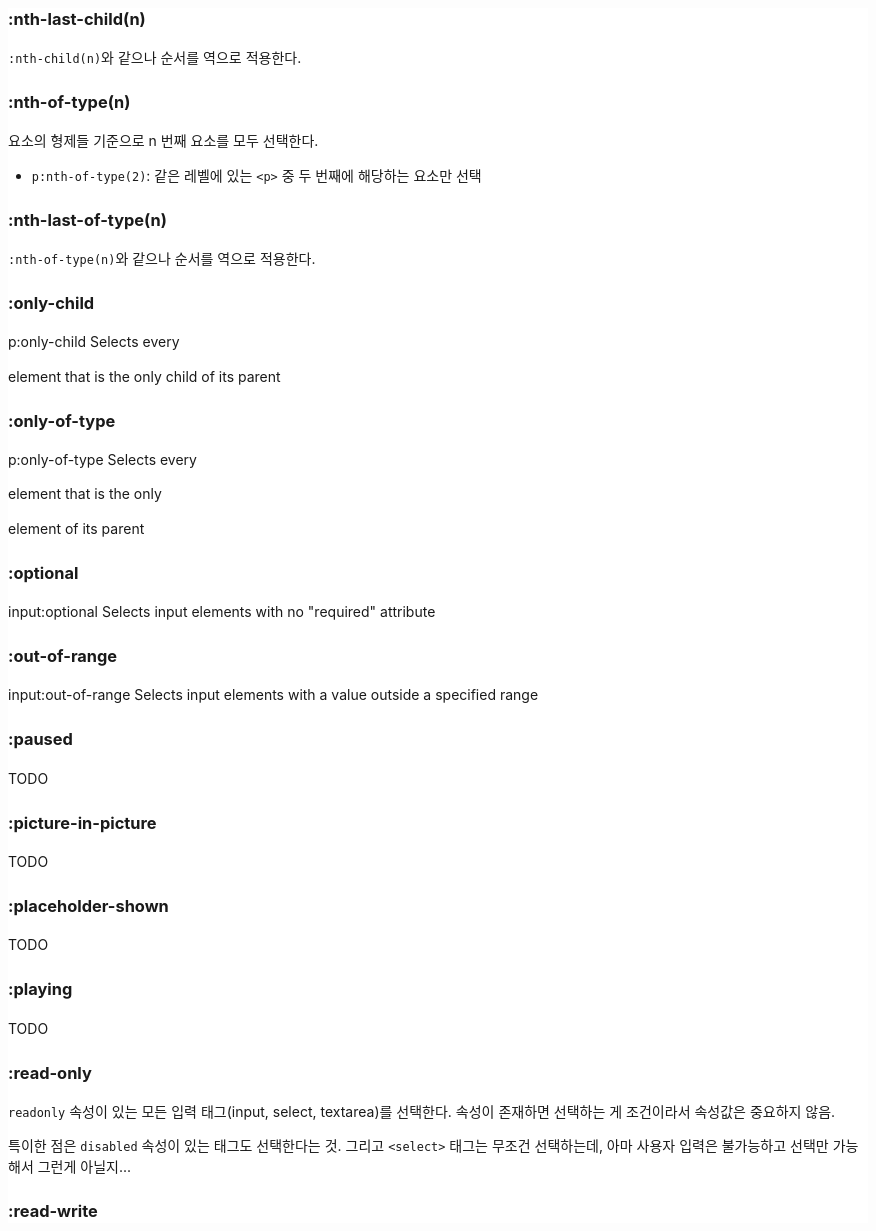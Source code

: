 ### :nth-last-child(n)

`:nth-child(n)`와 같으나 순서를 역으로 적용한다.

### :nth-of-type(n)

요소의 형제들 기준으로 n 번째 요소를 모두 선택한다.

- `p:nth-of-type(2)`: 같은 레벨에 있는 `<p>` 중 두 번째에 해당하는 요소만 선택

### :nth-last-of-type(n)

`:nth-of-type(n)`와 같으나 순서를 역으로 적용한다.

### :only-child

p:only-child 	Selects every <p> element that is the only child of its parent

### :only-of-type

p:only-of-type 	Selects every <p> element that is the only <p> element of its parent

### :optional

input:optional 	Selects input elements with no "required" attribute

### :out-of-range

input:out-of-range 	Selects input elements with a value outside a specified range

### :paused

TODO

### :picture-in-picture

TODO

### :placeholder-shown

TODO

### :playing

TODO

### :read-only

`readonly` 속성이 있는 모든 입력 태그(input, select, textarea)를 선택한다. 속성이 존재하면 선택하는 게 조건이라서 속성값은 중요하지 않음. 

특이한 점은 `disabled` 속성이 있는 태그도 선택한다는 것. 그리고 `<select>` 태그는 무조건 선택하는데, 아마 사용자 입력은 불가능하고 선택만 가능해서 그런게 아닐지...

### :read-write
